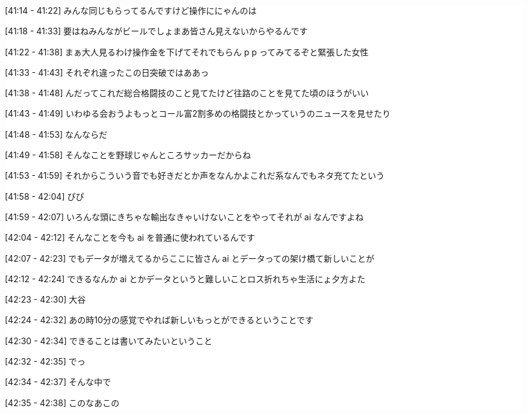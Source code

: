 [41:14 - 41:22]
みんな同じもらってるんですけど操作ににゃんのは

[41:18 - 41:33]
要はねみんながビールでしょまあ皆さん見えないからやるんです

[41:22 - 41:38]
まぁ大人見るわけ操作金を下げてそれでもらん p p ってみてるぞと緊張した女性

[41:33 - 41:43]
それぞれ違ったこの日突破ではああっ

[41:38 - 41:48]
んだってこれだ総合格闘技のこと見てたけど往路のことを見てた頃のほうがいい

[41:43 - 41:49]
いわゆる会おうよもっとコール富2割多めの格闘技とかっていうのニュースを見せたり

[41:48 - 41:53]
なんならだ

[41:49 - 41:58]
そんなことを野球じゃんところサッカーだからね

[41:53 - 41:59]
それからこういう音でも好きだとか声をなんかよこれだ系なんでもネタ充てたという

[41:58 - 42:04]
ぴぴ

[41:59 - 42:07]
いろんな頭にきちゃな輸出なきゃいけないことをやってそれが ai なんですよね

[42:04 - 42:12]
そんなことを今も ai を普通に使われているんです

[42:07 - 42:23]
でもデータが増えてるからここに皆さん ai とデータっての架け橋て新しいことが

[42:12 - 42:24]
できるなんか ai とかデータというと難しいことロス折れちゃ生活にょ夕方よた

[42:23 - 42:30]
大谷

[42:24 - 42:32]
あの時10分の感覚でやれば新しいもっとができるということです

[42:30 - 42:34]
できることは書いてみたいということ

[42:32 - 42:35]
でっ

[42:34 - 42:37]
そんな中で

[42:35 - 42:38]
このなあこの
